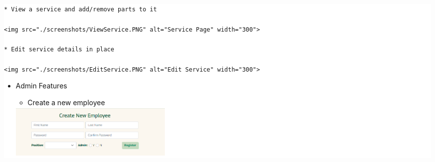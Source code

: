     * View a service and add/remove parts to it

    <img src="./screenshots/ViewService.PNG" alt="Service Page" width="300">

    * Edit service details in place

    <img src="./screenshots/EditService.PNG" alt="Edit Service" width="300">

* Admin Features  
    * Create a new employee

    <img src="./screenshots/NewEmployee.PNG" alt="Create a New Employee" width="300">
